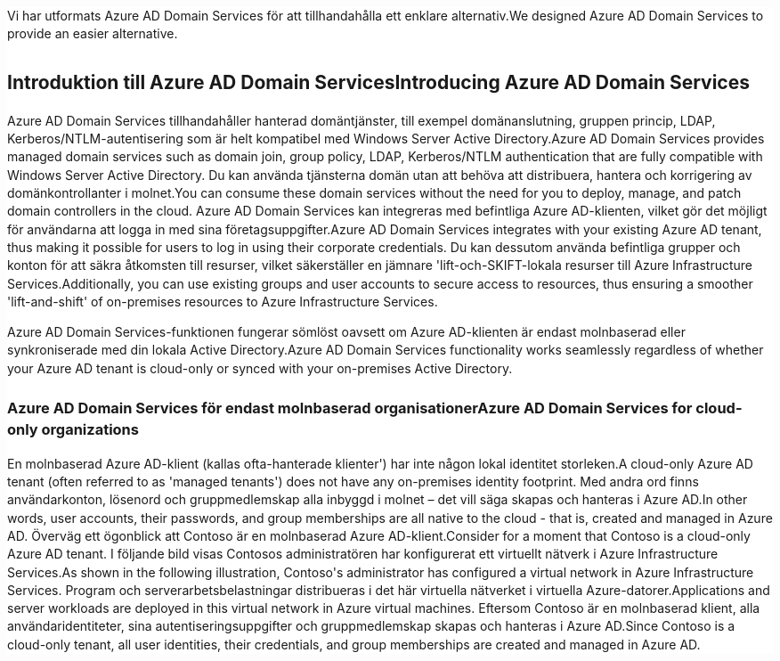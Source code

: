 <span data-ttu-id="d0d49-122">Vi har utformats Azure AD Domain Services för att tillhandahålla ett enklare alternativ.</span><span class="sxs-lookup"><span data-stu-id="d0d49-122">We designed Azure AD Domain Services to provide an easier alternative.</span></span>

## <a name="introducing-azure-ad-domain-services"></a><span data-ttu-id="d0d49-123">Introduktion till Azure AD Domain Services</span><span class="sxs-lookup"><span data-stu-id="d0d49-123">Introducing Azure AD Domain Services</span></span>
<span data-ttu-id="d0d49-124">Azure AD Domain Services tillhandahåller hanterad domäntjänster, till exempel domänanslutning, gruppen princip, LDAP, Kerberos/NTLM-autentisering som är helt kompatibel med Windows Server Active Directory.</span><span class="sxs-lookup"><span data-stu-id="d0d49-124">Azure AD Domain Services provides managed domain services such as domain join, group policy, LDAP, Kerberos/NTLM authentication that are fully compatible with Windows Server Active Directory.</span></span> <span data-ttu-id="d0d49-125">Du kan använda tjänsterna domän utan att behöva att distribuera, hantera och korrigering av domänkontrollanter i molnet.</span><span class="sxs-lookup"><span data-stu-id="d0d49-125">You can consume these domain services without the need for you to deploy, manage, and patch domain controllers in the cloud.</span></span> <span data-ttu-id="d0d49-126">Azure AD Domain Services kan integreras med befintliga Azure AD-klienten, vilket gör det möjligt för användarna att logga in med sina företagsuppgifter.</span><span class="sxs-lookup"><span data-stu-id="d0d49-126">Azure AD Domain Services integrates with your existing Azure AD tenant, thus making it possible for users to log in using their corporate credentials.</span></span> <span data-ttu-id="d0d49-127">Du kan dessutom använda befintliga grupper och konton för att säkra åtkomsten till resurser, vilket säkerställer en jämnare 'lift-och-SKIFT-lokala resurser till Azure Infrastructure Services.</span><span class="sxs-lookup"><span data-stu-id="d0d49-127">Additionally, you can use existing groups and user accounts to secure access to resources, thus ensuring a smoother 'lift-and-shift' of on-premises resources to Azure Infrastructure Services.</span></span>

<span data-ttu-id="d0d49-128">Azure AD Domain Services-funktionen fungerar sömlöst oavsett om Azure AD-klienten är endast molnbaserad eller synkroniserade med din lokala Active Directory.</span><span class="sxs-lookup"><span data-stu-id="d0d49-128">Azure AD Domain Services functionality works seamlessly regardless of whether your Azure AD tenant is cloud-only or synced with your on-premises Active Directory.</span></span>

### <a name="azure-ad-domain-services-for-cloud-only-organizations"></a><span data-ttu-id="d0d49-129">Azure AD Domain Services för endast molnbaserad organisationer</span><span class="sxs-lookup"><span data-stu-id="d0d49-129">Azure AD Domain Services for cloud-only organizations</span></span>
<span data-ttu-id="d0d49-130">En molnbaserad Azure AD-klient (kallas ofta-hanterade klienter') har inte någon lokal identitet storleken.</span><span class="sxs-lookup"><span data-stu-id="d0d49-130">A cloud-only Azure AD tenant (often referred to as 'managed tenants') does not have any on-premises identity footprint.</span></span> <span data-ttu-id="d0d49-131">Med andra ord finns användarkonton, lösenord och gruppmedlemskap alla inbyggd i molnet – det vill säga skapas och hanteras i Azure AD.</span><span class="sxs-lookup"><span data-stu-id="d0d49-131">In other words, user accounts, their passwords, and group memberships are all native to the cloud - that is, created and managed in Azure AD.</span></span> <span data-ttu-id="d0d49-132">Överväg ett ögonblick att Contoso är en molnbaserad Azure AD-klient.</span><span class="sxs-lookup"><span data-stu-id="d0d49-132">Consider for a moment that Contoso is a cloud-only Azure AD tenant.</span></span> <span data-ttu-id="d0d49-133">I följande bild visas Contosos administratören har konfigurerat ett virtuellt nätverk i Azure Infrastructure Services.</span><span class="sxs-lookup"><span data-stu-id="d0d49-133">As shown in the following illustration, Contoso's administrator has configured a virtual network in Azure Infrastructure Services.</span></span> <span data-ttu-id="d0d49-134">Program och serverarbetsbelastningar distribueras i det här virtuella nätverket i virtuella Azure-datorer.</span><span class="sxs-lookup"><span data-stu-id="d0d49-134">Applications and server workloads are deployed in this virtual network in Azure virtual machines.</span></span> <span data-ttu-id="d0d49-135">Eftersom Contoso är en molnbaserad klient, alla användaridentiteter, sina autentiseringsuppgifter och gruppmedlemskap skapas och hanteras i Azure AD.</span><span class="sxs-lookup"><span data-stu-id="d0d49-135">Since Contoso is a cloud-only tenant, all user identities, their credentials, and group memberships are created and managed in Azure AD.</span></span>
